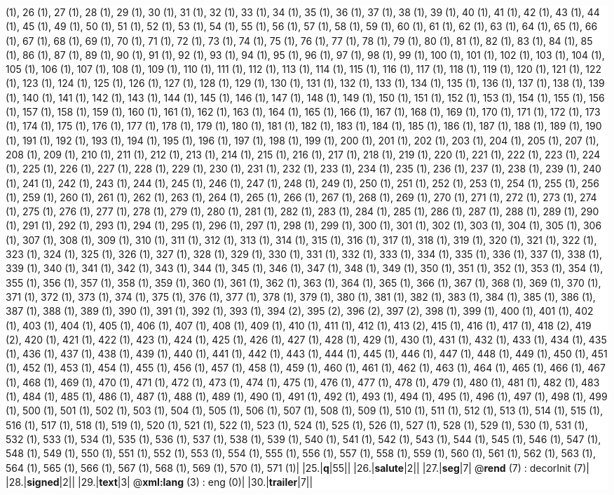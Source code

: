 (1), 26 (1), 27 (1), 28 (1), 29 (1), 30 (1), 31 (1), 32 (1), 33 (1), 34 (1), 35 (1), 36 (1), 37 (1), 38 (1), 39 (1), 40 (1), 41 (1), 42 (1), 43 (1), 44 (1), 45 (1), 49 (1), 50 (1), 51 (1), 52 (1), 53 (1), 54 (1), 55 (1), 56 (1), 57 (1), 58 (1), 59 (1), 60 (1), 61 (1), 62 (1), 63 (1), 64 (1), 65 (1), 66 (1), 67 (1), 68 (1), 69 (1), 70 (1), 71 (1), 72 (1), 73 (1), 74 (1), 75 (1), 76 (1), 77 (1), 78 (1), 79 (1), 80 (1), 81 (1), 82 (1), 83 (1), 84 (1), 85 (1), 86 (1), 87 (1), 89 (1), 90 (1), 91 (1), 92 (1), 93 (1), 94 (1), 95 (1), 96 (1), 97 (1), 98 (1), 99 (1), 100 (1), 101 (1), 102 (1), 103 (1), 104 (1), 105 (1), 106 (1), 107 (1), 108 (1), 109 (1), 110 (1), 111 (1), 112 (1), 113 (1), 114 (1), 115 (1), 116 (1), 117 (1), 118 (1), 119 (1), 120 (1), 121 (1), 122 (1), 123 (1), 124 (1), 125 (1), 126 (1), 127 (1), 128 (1), 129 (1), 130 (1), 131 (1), 132 (1), 133 (1), 134 (1), 135 (1), 136 (1), 137 (1), 138 (1), 139 (1), 140 (1), 141 (1), 142 (1), 143 (1), 144 (1), 145 (1), 146 (1), 147 (1), 148 (1), 149 (1), 150 (1), 151 (1), 152 (1), 153 (1), 154 (1), 155 (1), 156 (1), 157 (1), 158 (1), 159 (1), 160 (1), 161 (1), 162 (1), 163 (1), 164 (1), 165 (1), 166 (1), 167 (1), 168 (1), 169 (1), 170 (1), 171 (1), 172 (1), 173 (1), 174 (1), 175 (1), 176 (1), 177 (1), 178 (1), 179 (1), 180 (1), 181 (1), 182 (1), 183 (1), 184 (1), 185 (1), 186 (1), 187 (1), 188 (1), 189 (1), 190 (1), 191 (1), 192 (1), 193 (1), 194 (1), 195 (1), 196 (1), 197 (1), 198 (1), 199 (1), 200 (1), 201 (1), 202 (1), 203 (1), 204 (1), 205 (1), 207 (1), 208 (1), 209 (1), 210 (1), 211 (1), 212 (1), 213 (1), 214 (1), 215 (1), 216 (1), 217 (1), 218 (1), 219 (1), 220 (1), 221 (1), 222 (1), 223 (1), 224 (1), 225 (1), 226 (1), 227 (1), 228 (1), 229 (1), 230 (1), 231 (1), 232 (1), 233 (1), 234 (1), 235 (1), 236 (1), 237 (1), 238 (1), 239 (1), 240 (1), 241 (1), 242 (1), 243 (1), 244 (1), 245 (1), 246 (1), 247 (1), 248 (1), 249 (1), 250 (1), 251 (1), 252 (1), 253 (1), 254 (1), 255 (1), 256 (1), 259 (1), 260 (1), 261 (1), 262 (1), 263 (1), 264 (1), 265 (1), 266 (1), 267 (1), 268 (1), 269 (1), 270 (1), 271 (1), 272 (1), 273 (1), 274 (1), 275 (1), 276 (1), 277 (1), 278 (1), 279 (1), 280 (1), 281 (1), 282 (1), 283 (1), 284 (1), 285 (1), 286 (1), 287 (1), 288 (1), 289 (1), 290 (1), 291 (1), 292 (1), 293 (1), 294 (1), 295 (1), 296 (1), 297 (1), 298 (1), 299 (1), 300 (1), 301 (1), 302 (1), 303 (1), 304 (1), 305 (1), 306 (1), 307 (1), 308 (1), 309 (1), 310 (1), 311 (1), 312 (1), 313 (1), 314 (1), 315 (1), 316 (1), 317 (1), 318 (1), 319 (1), 320 (1), 321 (1), 322 (1), 323 (1), 324 (1), 325 (1), 326 (1), 327 (1), 328 (1), 329 (1), 330 (1), 331 (1), 332 (1), 333 (1), 334 (1), 335 (1), 336 (1), 337 (1), 338 (1), 339 (1), 340 (1), 341 (1), 342 (1), 343 (1), 344 (1), 345 (1), 346 (1), 347 (1), 348 (1), 349 (1), 350 (1), 351 (1), 352 (1), 353 (1), 354 (1), 355 (1), 356 (1), 357 (1), 358 (1), 359 (1), 360 (1), 361 (1), 362 (1), 363 (1), 364 (1), 365 (1), 366 (1), 367 (1), 368 (1), 369 (1), 370 (1), 371 (1), 372 (1), 373 (1), 374 (1), 375 (1), 376 (1), 377 (1), 378 (1), 379 (1), 380 (1), 381 (1), 382 (1), 383 (1), 384 (1), 385 (1), 386 (1), 387 (1), 388 (1), 389 (1), 390 (1), 391 (1), 392 (1), 393 (1), 394 (2), 395 (2), 396 (2), 397 (2), 398 (1), 399 (1), 400 (1), 401 (1), 402 (1), 403 (1), 404 (1), 405 (1), 406 (1), 407 (1), 408 (1), 409 (1), 410 (1), 411 (1), 412 (1), 413 (2), 415 (1), 416 (1), 417 (1), 418 (2), 419 (2), 420 (1), 421 (1), 422 (1), 423 (1), 424 (1), 425 (1), 426 (1), 427 (1), 428 (1), 429 (1), 430 (1), 431 (1), 432 (1), 433 (1), 434 (1), 435 (1), 436 (1), 437 (1), 438 (1), 439 (1), 440 (1), 441 (1), 442 (1), 443 (1), 444 (1), 445 (1), 446 (1), 447 (1), 448 (1), 449 (1), 450 (1), 451 (1), 452 (1), 453 (1), 454 (1), 455 (1), 456 (1), 457 (1), 458 (1), 459 (1), 460 (1), 461 (1), 462 (1), 463 (1), 464 (1), 465 (1), 466 (1), 467 (1), 468 (1), 469 (1), 470 (1), 471 (1), 472 (1), 473 (1), 474 (1), 475 (1), 476 (1), 477 (1), 478 (1), 479 (1), 480 (1), 481 (1), 482 (1), 483 (1), 484 (1), 485 (1), 486 (1), 487 (1), 488 (1), 489 (1), 490 (1), 491 (1), 492 (1), 493 (1), 494 (1), 495 (1), 496 (1), 497 (1), 498 (1), 499 (1), 500 (1), 501 (1), 502 (1), 503 (1), 504 (1), 505 (1), 506 (1), 507 (1), 508 (1), 509 (1), 510 (1), 511 (1), 512 (1), 513 (1), 514 (1), 515 (1), 516 (1), 517 (1), 518 (1), 519 (1), 520 (1), 521 (1), 522 (1), 523 (1), 524 (1), 525 (1), 526 (1), 527 (1), 528 (1), 529 (1), 530 (1), 531 (1), 532 (1), 533 (1), 534 (1), 535 (1), 536 (1), 537 (1), 538 (1), 539 (1), 540 (1), 541 (1), 542 (1), 543 (1), 544 (1), 545 (1), 546 (1), 547 (1), 548 (1), 549 (1), 550 (1), 551 (1), 552 (1), 553 (1), 554 (1), 555 (1), 556 (1), 557 (1), 558 (1), 559 (1), 560 (1), 561 (1), 562 (1), 563 (1), 564 (1), 565 (1), 566 (1), 567 (1), 568 (1), 569 (1), 570 (1), 571 (1)|
|25.|__q__|55||
|26.|__salute__|2||
|27.|__seg__|7| @__rend__ (7) : decorInit (7)|
|28.|__signed__|2||
|29.|__text__|3| @__xml:lang__ (3) : eng (0)|
|30.|__trailer__|7||
